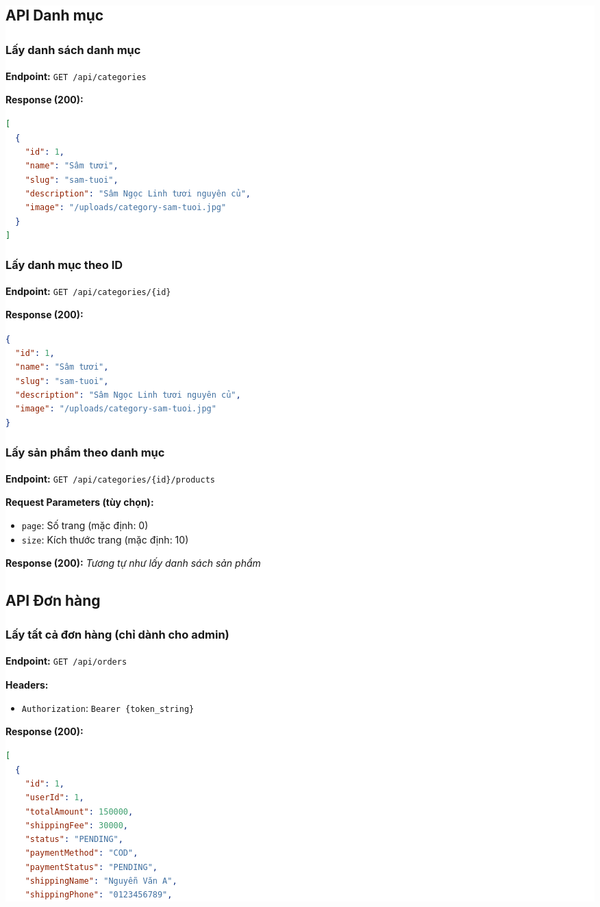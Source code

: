 ## API Danh mục

### Lấy danh sách danh mục

**Endpoint:** `GET /api/categories`

**Response (200):**
```json
[
  {
    "id": 1,
    "name": "Sâm tươi",
    "slug": "sam-tuoi",
    "description": "Sâm Ngọc Linh tươi nguyên củ",
    "image": "/uploads/category-sam-tuoi.jpg"
  }
]
```

### Lấy danh mục theo ID

**Endpoint:** `GET /api/categories/{id}`

**Response (200):**
```json
{
  "id": 1,
  "name": "Sâm tươi",
  "slug": "sam-tuoi",
  "description": "Sâm Ngọc Linh tươi nguyên củ",
  "image": "/uploads/category-sam-tuoi.jpg"
}
```

### Lấy sản phẩm theo danh mục

**Endpoint:** `GET /api/categories/{id}/products`

**Request Parameters (tùy chọn):**
- `page`: Số trang (mặc định: 0)
- `size`: Kích thước trang (mặc định: 10)

**Response (200):** *Tương tự như lấy danh sách sản phẩm*

## API Đơn hàng

### Lấy tất cả đơn hàng (chỉ dành cho admin)

**Endpoint:** `GET /api/orders`

**Headers:**
- `Authorization`: `Bearer {token_string}`

**Response (200):**
```json
[
  {
    "id": 1,
    "userId": 1,
    "totalAmount": 150000,
    "shippingFee": 30000,
    "status": "PENDING",
    "paymentMethod": "COD",
    "paymentStatus": "PENDING",
    "shippingName": "Nguyễn Văn A",
    "shippingPhone": "0123456789",
```